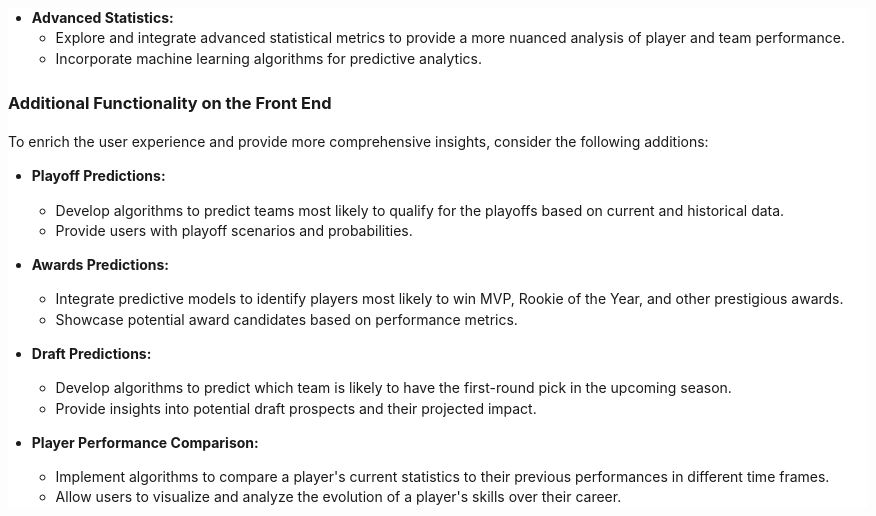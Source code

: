 - **Advanced Statistics:**
  - Explore and integrate advanced statistical metrics to provide a more nuanced analysis of player and team performance.
  - Incorporate machine learning algorithms for predictive analytics.

### Additional Functionality on the Front End

To enrich the user experience and provide more comprehensive insights, consider the following additions:

- **Playoff Predictions:**
  - Develop algorithms to predict teams most likely to qualify for the playoffs based on current and historical data.
  - Provide users with playoff scenarios and probabilities.

- **Awards Predictions:**
  - Integrate predictive models to identify players most likely to win MVP, Rookie of the Year, and other prestigious awards.
  - Showcase potential award candidates based on performance metrics.

- **Draft Predictions:**
  - Develop algorithms to predict which team is likely to have the first-round pick in the upcoming season.
  - Provide insights into potential draft prospects and their projected impact.

- **Player Performance Comparison:**
  - Implement algorithms to compare a player's current statistics to their previous performances in different time frames.
  - Allow users to visualize and analyze the evolution of a player's skills over their career.


